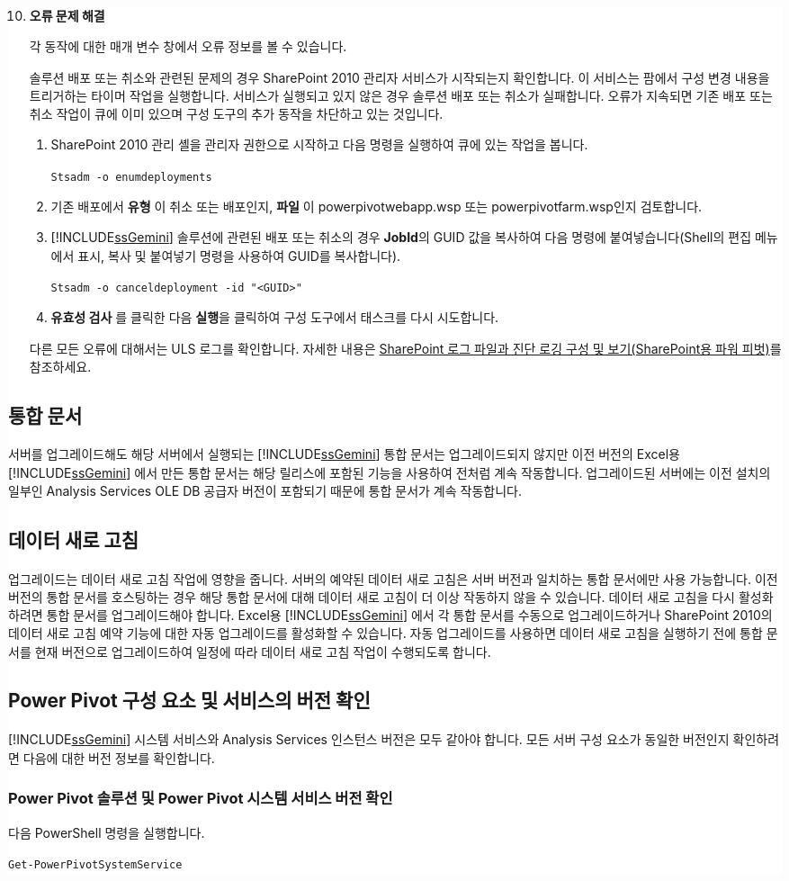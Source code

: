 10. **오류 문제 해결**  
  
     각 동작에 대한 매개 변수 창에서 오류 정보를 볼 수 있습니다.  
  
     솔루션 배포 또는 취소와 관련된 문제의 경우 SharePoint 2010 관리자 서비스가 시작되는지 확인합니다. 이 서비스는 팜에서 구성 변경 내용을 트리거하는 타이머 작업을 실행합니다. 서비스가 실행되고 있지 않은 경우 솔루션 배포 또는 취소가 실패합니다. 오류가 지속되면 기존 배포 또는 취소 작업이 큐에 이미 있으며 구성 도구의 추가 동작을 차단하고 있는 것입니다.  
  
    1.  SharePoint 2010 관리 셸을 관리자 권한으로 시작하고 다음 명령을 실행하여 큐에 있는 작업을 봅니다.  
  
        ```  
        Stsadm -o enumdeployments  
        ```  
  
    2.  기존 배포에서 **유형** 이 취소 또는 배포인지, **파일** 이 powerpivotwebapp.wsp 또는 powerpivotfarm.wsp인지 검토합니다.  
  
    3.  [!INCLUDE[ssGemini](../../includes/ssgemini-md.md)] 솔루션에 관련된 배포 또는 취소의 경우 **JobId**의 GUID 값을 복사하여 다음 명령에 붙여넣습니다(Shell의 편집 메뉴에서 표시, 복사 및 붙여넣기 명령을 사용하여 GUID를 복사합니다).  
  
        ```  
        Stsadm -o canceldeployment -id "<GUID>"  
        ```  
  
    4.  **유효성 검사** 를 클릭한 다음 **실행**을 클릭하여 구성 도구에서 태스크를 다시 시도합니다.  
  
     다른 모든 오류에 대해서는 ULS 로그를 확인합니다. 자세한 내용은 [SharePoint 로그 파일과 진단 로깅 구성 및 보기&#40;SharePoint용 파워 피벗&#41;](~/analysis-services/power-pivot-sharepoint/configure-and-view-sharepoint-and-diagnostic-logging.md)를 참조하세요.  
  
##  <a name="bkmk_workbooks"></a> 통합 문서  
 서버를 업그레이드해도 해당 서버에서 실행되는 [!INCLUDE[ssGemini](../../includes/ssgemini-md.md)] 통합 문서는 업그레이드되지 않지만 이전 버전의 Excel용 [!INCLUDE[ssGemini](../../includes/ssgemini-md.md)] 에서 만든 통합 문서는 해당 릴리스에 포함된 기능을 사용하여 전처럼 계속 작동합니다. 업그레이드된 서버에는 이전 설치의 일부인 Analysis Services OLE DB 공급자 버전이 포함되기 때문에 통합 문서가 계속 작동합니다.  
  
##  <a name="bkmk_datarefresh"></a> 데이터 새로 고침  
 업그레이드는 데이터 새로 고침 작업에 영향을 줍니다. 서버의 예약된 데이터 새로 고침은 서버 버전과 일치하는 통합 문서에만 사용 가능합니다. 이전 버전의 통합 문서를 호스팅하는 경우 해당 통합 문서에 대해 데이터 새로 고침이 더 이상 작동하지 않을 수 있습니다. 데이터 새로 고침을 다시 활성화하려면 통합 문서를 업그레이드해야 합니다. Excel용 [!INCLUDE[ssGemini](../../includes/ssgemini-md.md)] 에서 각 통합 문서를 수동으로 업그레이드하거나 SharePoint 2010의 데이터 새로 고침 예약 기능에 대한 자동 업그레이드를 활성화할 수 있습니다. 자동 업그레이드를 사용하면 데이터 새로 고침을 실행하기 전에 통합 문서를 현재 버전으로 업그레이드하여 일정에 따라 데이터 새로 고침 작업이 수행되도록 합니다.  
  
##  <a name="bkmk_verify_versions"></a> Power Pivot 구성 요소 및 서비스의 버전 확인  
 [!INCLUDE[ssGemini](../../includes/ssgemini-md.md)] 시스템 서비스와 Analysis Services 인스턴스 버전은 모두 같아야 합니다. 모든 서버 구성 요소가 동일한 버전인지 확인하려면 다음에 대한 버전 정보를 확인합니다.  
  
### <a name="verify-the-version-of-power-pivot-solutions-and-the-power-pivot-system-service"></a>Power Pivot 솔루션 및 Power Pivot 시스템 서비스 버전 확인  
 다음 PowerShell 명령을 실행합니다.  
  
```  
Get-PowerPivotSystemService  
```  
  